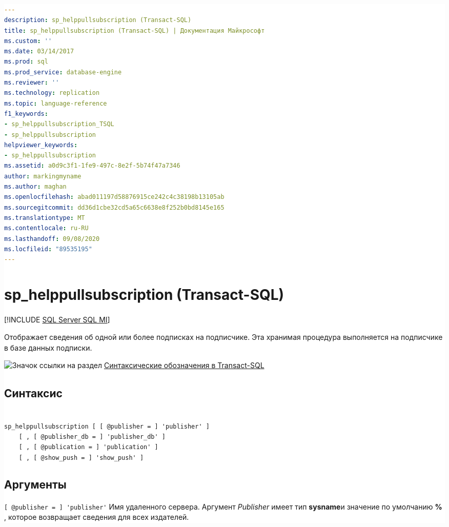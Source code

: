 ```yaml
---
description: sp_helppullsubscription (Transact-SQL)
title: sp_helppullsubscription (Transact-SQL) | Документация Майкрософт
ms.custom: ''
ms.date: 03/14/2017
ms.prod: sql
ms.prod_service: database-engine
ms.reviewer: ''
ms.technology: replication
ms.topic: language-reference
f1_keywords:
- sp_helppullsubscription_TSQL
- sp_helppullsubscription
helpviewer_keywords:
- sp_helppullsubscription
ms.assetid: a0d9c3f1-1fe9-497c-8e2f-5b74f47a7346
author: markingmyname
ms.author: maghan
ms.openlocfilehash: abad011197d58876915ce242c4c38198b13105ab
ms.sourcegitcommit: dd36d1cbe32cd5a65c6638e8f252b0bd8145e165
ms.translationtype: MT
ms.contentlocale: ru-RU
ms.lasthandoff: 09/08/2020
ms.locfileid: "89535195"
---
```

# <a name="sp_helppullsubscription-transact-sql"></a>sp_helppullsubscription (Transact-SQL)
[!INCLUDE [SQL Server SQL MI](../../includes/applies-to-version/sql-asdbmi.md)]

  Отображает сведения об одной или более подписках на подписчике. Эта хранимая процедура выполняется на подписчике в базе данных подписки.  
  
 ![Значок ссылки на раздел](../../database-engine/configure-windows/media/topic-link.gif "Значок ссылки на раздел") [Синтаксические обозначения в Transact-SQL](../../t-sql/language-elements/transact-sql-syntax-conventions-transact-sql.md)  
  
## <a name="syntax"></a>Синтаксис  
  
```  
  
sp_helppullsubscription [ [ @publisher = ] 'publisher' ]  
    [ , [ @publisher_db = ] 'publisher_db' ]   
    [ , [ @publication = ] 'publication' ]  
    [ , [ @show_push = ] 'show_push' ]  
```  
  
## <a name="arguments"></a>Аргументы  
`[ @publisher = ] 'publisher'` Имя удаленного сервера. Аргумент *Publisher* имеет тип **sysname**и значение по умолчанию **%** , которое возвращает сведения для всех издателей.  
  